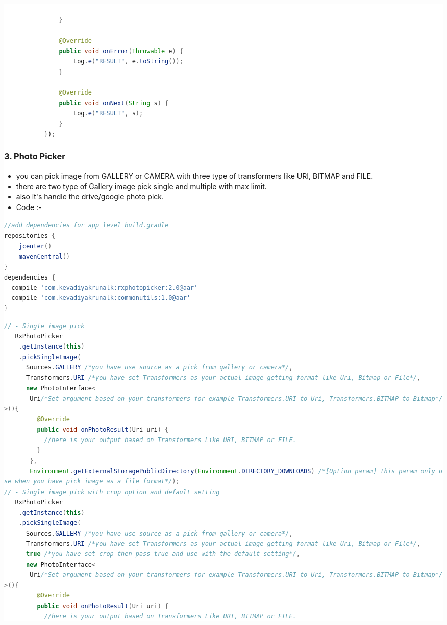 ```java

               }

               @Override
               public void onError(Throwable e) {
                   Log.e("RESULT", e.toString());
               }

               @Override
               public void onNext(String s) {
                   Log.e("RESULT", s);
               }
           });
```
### 3. Photo Picker
* you can pick image from GALLERY or CAMERA with three type of transformers like URI, BITMAP and FILE.
* there are two type of Gallery image pick single and multiple with max limit.
* also it's handle the drive/google photo pick.
* Code :-
```groovy
//add dependencies for app level build.gradle
repositories {
    jcenter()
    mavenCentral()
}
dependencies {
  compile 'com.kevadiyakrunalk:rxphotopicker:2.0@aar'
  compile 'com.kevadiyakrunalk:commonutils:1.0@aar'
}
```
```java
// - Single image pick
   RxPhotoPicker
    .getInstance(this)
    .pickSingleImage(
      Sources.GALLERY /*you have use source as a pick from gallery or camera*/, 
      Transformers.URI /*you have set Transformers as your actual image getting format like Uri, Bitmap or File*/, 
      new PhotoInterface<
       Uri/*Set argument based on your transformers for example Transformers.URI to Uri, Transformers.BITMAP to Bitmap*/>(){
         @Override
         public void onPhotoResult(Uri uri) {
           //here is your output based on Transformers Like URI, BITMAP or FILE.
         }
       }, 
       Environment.getExternalStoragePublicDirectory(Environment.DIRECTORY_DOWNLOADS) /*[Option param] this param only use when you have pick image as a file format*/);
// - Single image pick with crop option and default setting
   RxPhotoPicker
    .getInstance(this)
    .pickSingleImage(
      Sources.GALLERY /*you have use source as a pick from gallery or camera*/, 
      Transformers.URI /*you have set Transformers as your actual image getting format like Uri, Bitmap or File*/, 
      true /*you have set crop then pass true and use with the default setting*/,
      new PhotoInterface<
       Uri/*Set argument based on your transformers for example Transformers.URI to Uri, Transformers.BITMAP to Bitmap*/>(){
         @Override
         public void onPhotoResult(Uri uri) {
           //here is your output based on Transformers Like URI, BITMAP or FILE.
```